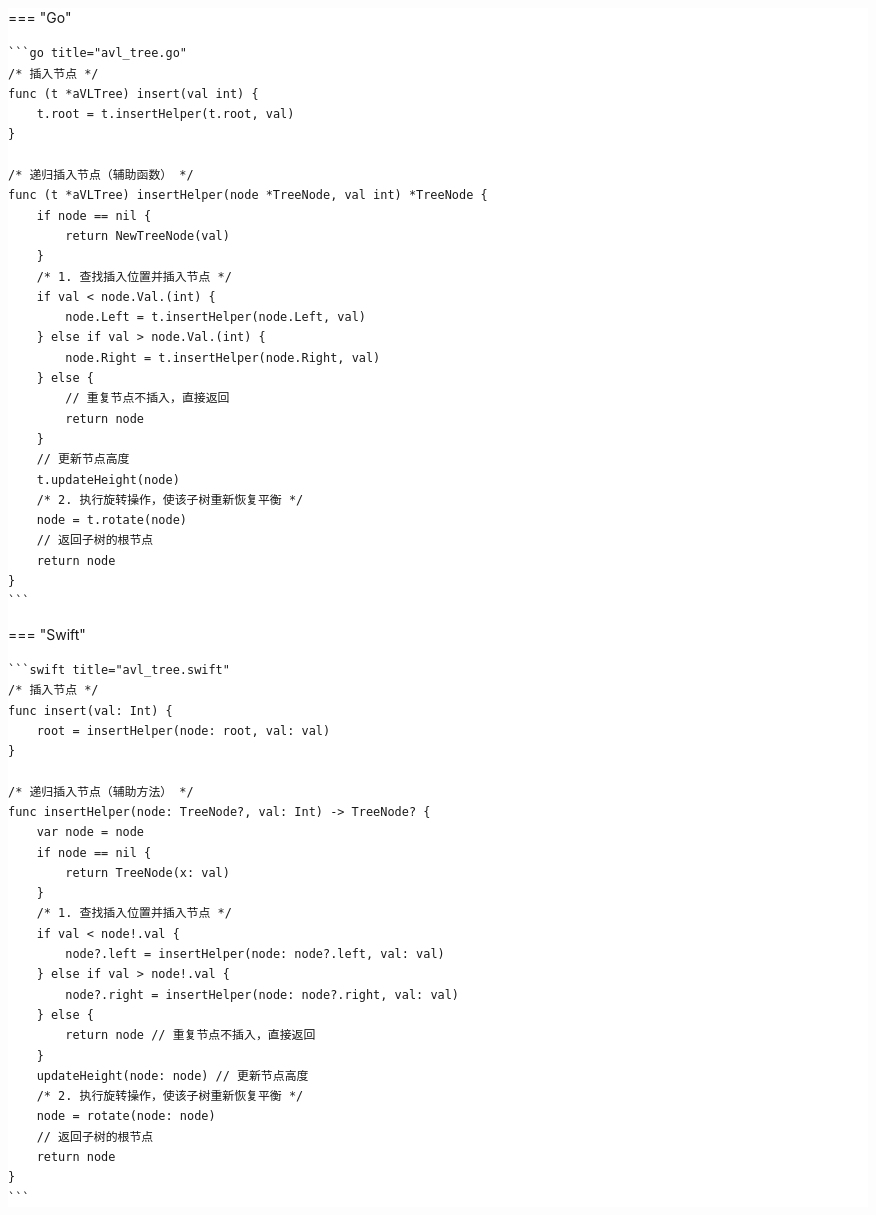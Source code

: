 === "Go"

    ```go title="avl_tree.go"
    /* 插入节点 */
    func (t *aVLTree) insert(val int) {
        t.root = t.insertHelper(t.root, val)
    }

    /* 递归插入节点（辅助函数） */
    func (t *aVLTree) insertHelper(node *TreeNode, val int) *TreeNode {
        if node == nil {
            return NewTreeNode(val)
        }
        /* 1. 查找插入位置并插入节点 */
        if val < node.Val.(int) {
            node.Left = t.insertHelper(node.Left, val)
        } else if val > node.Val.(int) {
            node.Right = t.insertHelper(node.Right, val)
        } else {
            // 重复节点不插入，直接返回
            return node
        }
        // 更新节点高度
        t.updateHeight(node)
        /* 2. 执行旋转操作，使该子树重新恢复平衡 */
        node = t.rotate(node)
        // 返回子树的根节点
        return node
    }
    ```

=== "Swift"

    ```swift title="avl_tree.swift"
    /* 插入节点 */
    func insert(val: Int) {
        root = insertHelper(node: root, val: val)
    }

    /* 递归插入节点（辅助方法） */
    func insertHelper(node: TreeNode?, val: Int) -> TreeNode? {
        var node = node
        if node == nil {
            return TreeNode(x: val)
        }
        /* 1. 查找插入位置并插入节点 */
        if val < node!.val {
            node?.left = insertHelper(node: node?.left, val: val)
        } else if val > node!.val {
            node?.right = insertHelper(node: node?.right, val: val)
        } else {
            return node // 重复节点不插入，直接返回
        }
        updateHeight(node: node) // 更新节点高度
        /* 2. 执行旋转操作，使该子树重新恢复平衡 */
        node = rotate(node: node)
        // 返回子树的根节点
        return node
    }
    ```
